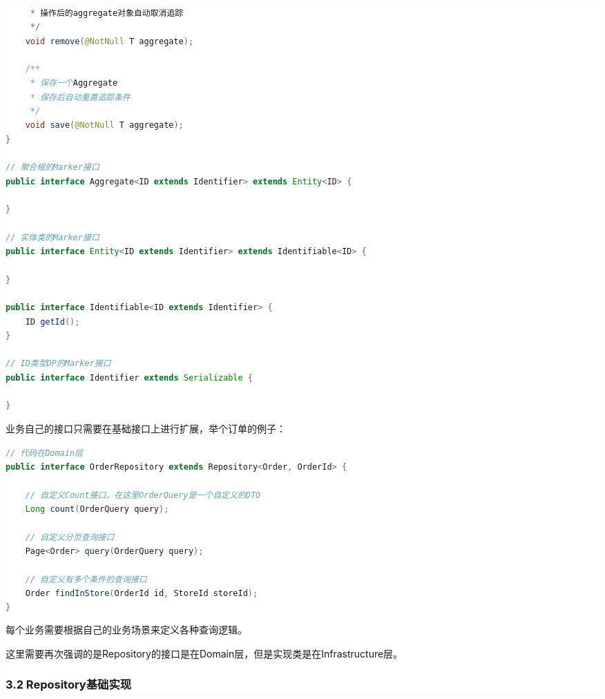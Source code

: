 ```java
     * 操作后的aggregate对象自动取消追踪
     */
    void remove(@NotNull T aggregate);

    /**
     * 保存一个Aggregate
     * 保存后自动重置追踪条件
     */
    void save(@NotNull T aggregate);
}

// 聚合根的Marker接口
public interface Aggregate<ID extends Identifier> extends Entity<ID> {

}

// 实体类的Marker接口
public interface Entity<ID extends Identifier> extends Identifiable<ID> {

}

public interface Identifiable<ID extends Identifier> {
    ID getId();
}

// ID类型DP的Marker接口
public interface Identifier extends Serializable {

}
```

业务自己的接口只需要在基础接口上进行扩展，举个订单的例子：

```java
// 代码在Domain层
public interface OrderRepository extends Repository<Order, OrderId> {

    // 自定义Count接口，在这里OrderQuery是一个自定义的DTO
    Long count(OrderQuery query);

    // 自定义分页查询接口
    Page<Order> query(OrderQuery query);

    // 自定义有多个条件的查询接口
    Order findInStore(OrderId id, StoreId storeId);
}
```

每个业务需要根据自己的业务场景来定义各种查询逻辑。

这里需要再次强调的是Repository的接口是在Domain层，但是实现类是在Infrastructure层。

### 3.2 Repository基础实现
